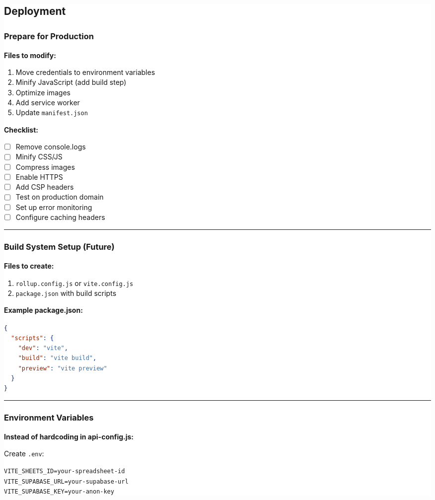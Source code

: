 
## Deployment

### Prepare for Production

**Files to modify:**
1. Move credentials to environment variables
2. Minify JavaScript (add build step)
3. Optimize images
4. Add service worker
5. Update `manifest.json`

**Checklist:**
- [ ] Remove console.logs
- [ ] Minify CSS/JS
- [ ] Compress images
- [ ] Enable HTTPS
- [ ] Add CSP headers
- [ ] Test on production domain
- [ ] Set up error monitoring
- [ ] Configure caching headers

---

### Build System Setup (Future)

**Files to create:**
1. `rollup.config.js` or `vite.config.js`
2. `package.json` with build scripts

**Example package.json:**
```json
{
  "scripts": {
    "dev": "vite",
    "build": "vite build",
    "preview": "vite preview"
  }
}
```

---

### Environment Variables

**Instead of hardcoding in api-config.js:**

Create `.env`:
```
VITE_SHEETS_ID=your-spreadsheet-id
VITE_SUPABASE_URL=your-supabase-url
VITE_SUPABASE_KEY=your-anon-key
```
